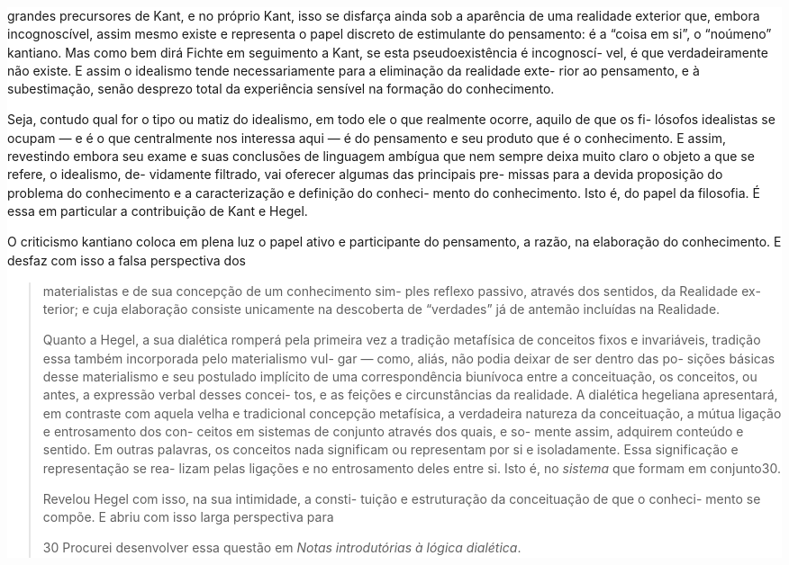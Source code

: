 grandes precursores de Kant, e no próprio Kant, isso se disfarça ainda
sob a aparência de uma realidade exterior que, embora incognoscível,
assim mesmo existe e representa o papel discreto de estimulante do
pensamento: é a “coisa em si”, o “noúmeno” kantiano. Mas como bem dirá
Fichte em seguimento a Kant, se esta pseudoexistência é incognoscí- vel,
é que verdadeiramente não existe. E assim o idealismo tende
necessariamente para a eliminação da realidade exte- rior ao pensamento,
e à subestimação, senão desprezo total da experiência sensível na
formação do conhecimento.

Seja, contudo qual for o tipo ou matiz do idealismo, em todo ele o que
realmente ocorre, aquilo de que os fi- lósofos idealistas se ocupam — e
é o que centralmente nos interessa aqui — é do pensamento e seu produto
que é o conhecimento. E assim, revestindo embora seu exame e suas
conclusões de linguagem ambígua que nem sempre deixa muito claro o
objeto a que se refere, o idealismo, de- vidamente filtrado, vai
oferecer algumas das principais pre- missas para a devida proposição do
problema do conhecimento e a caracterização e definição do conheci-
mento do conhecimento. Isto é, do papel da filosofia. É essa em
particular a contribuição de Kant e Hegel.

O criticismo kantiano coloca em plena luz o papel ativo e participante
do pensamento, a razão, na elaboração do conhecimento. E desfaz com isso
a falsa perspectiva dos

> materialistas e de sua concepção de um conhecimento sim- ples reflexo
> passivo, através dos sentidos, da Realidade ex- terior; e cuja
> elaboração consiste unicamente na descoberta de “verdades” já de
> antemão incluídas na Realidade.
>
> Quanto a Hegel, a sua dialética romperá pela primeira vez a tradição
> metafísica de conceitos fixos e invariáveis, tradição essa também
> incorporada pelo materialismo vul- gar — como, aliás, não podia deixar
> de ser dentro das po- sições básicas desse materialismo e seu
> postulado implícito de uma correspondência biunívoca entre a
> conceituação, os conceitos, ou antes, a expressão verbal desses
> concei- tos, e as feições e circunstâncias da realidade. A dialética
> hegeliana apresentará, em contraste com aquela velha e tradicional
> concepção metafísica, a verdadeira natureza da conceituação, a mútua
> ligação e entrosamento dos con- ceitos em sistemas de conjunto através
> dos quais, e so- mente assim, adquirem conteúdo e sentido. Em outras
> palavras, os conceitos nada significam ou representam por si e
> isoladamente. Essa significação e representação se rea- lizam pelas
> ligações e no entrosamento deles entre si. Isto é, no *sistema* que
> formam em conjunto30.
>
> Revelou Hegel com isso, na sua intimidade, a consti- tuição e
> estruturação da conceituação de que o conheci- mento se compõe. E
> abriu com isso larga perspectiva para
>
> 30 Procurei desenvolver essa questão em *Notas introdutórias à lógica
> dialética*.
